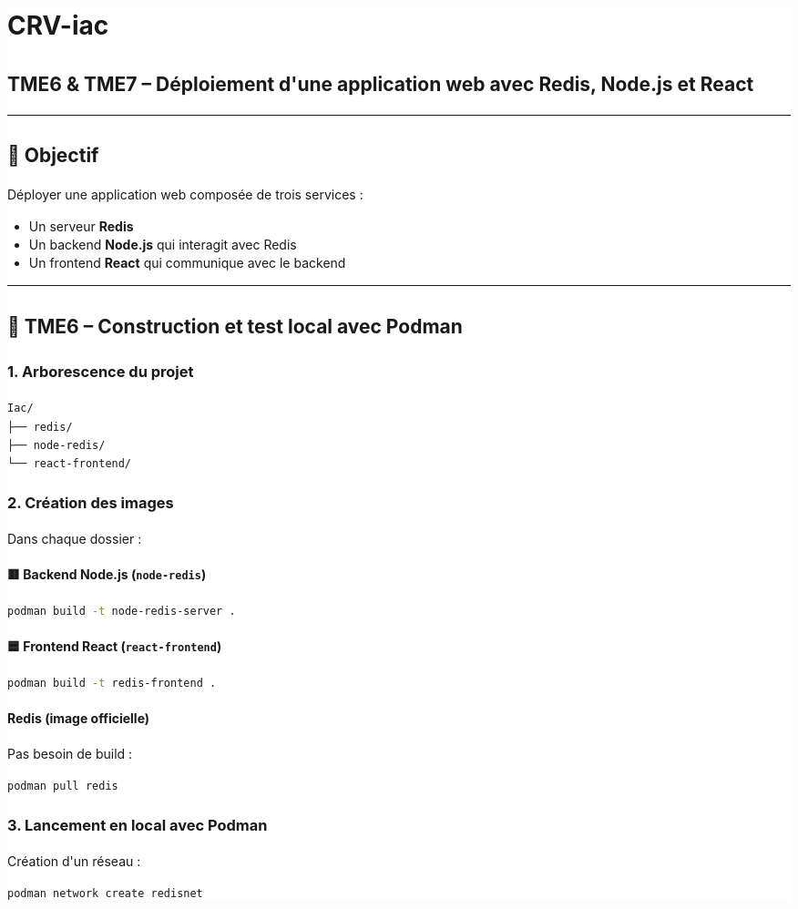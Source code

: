 # CRV-iac  
## TME6 & TME7 – Déploiement d'une application web avec Redis, Node.js et React

---

## 🔧 Objectif

Déployer une application web composée de trois services :
- Un serveur **Redis**
- Un backend **Node.js** qui interagit avec Redis
- Un frontend **React** qui communique avec le backend

---

## 🧪 TME6 – Construction et test local avec Podman

### 1. Arborescence du projet

```
Iac/
├── redis/
├── node-redis/
└── react-frontend/
```

### 2. Création des images

Dans chaque dossier :

#### 🟥 Backend Node.js (`node-redis`)
```bash
podman build -t node-redis-server .
```

#### 🟦 Frontend React (`react-frontend`)
```bash
podman build -t redis-frontend .
```

#### Redis (image officielle)
Pas besoin de build :
```bash
podman pull redis
```

### 3. Lancement en local avec Podman

Création d'un réseau :
```bash
podman network create redisnet
```
